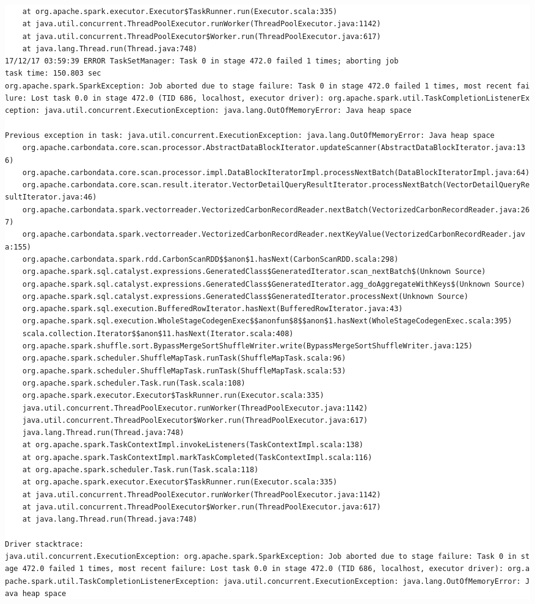 		at org.apache.spark.executor.Executor$TaskRunner.run(Executor.scala:335)
		at java.util.concurrent.ThreadPoolExecutor.runWorker(ThreadPoolExecutor.java:1142)
		at java.util.concurrent.ThreadPoolExecutor$Worker.run(ThreadPoolExecutor.java:617)
		at java.lang.Thread.run(Thread.java:748)
	17/12/17 03:59:39 ERROR TaskSetManager: Task 0 in stage 472.0 failed 1 times; aborting job
	task time: 150.803 sec
	org.apache.spark.SparkException: Job aborted due to stage failure: Task 0 in stage 472.0 failed 1 times, most recent failure: Lost task 0.0 in stage 472.0 (TID 686, localhost, executor driver): org.apache.spark.util.TaskCompletionListenerException: java.util.concurrent.ExecutionException: java.lang.OutOfMemoryError: Java heap space
	
	Previous exception in task: java.util.concurrent.ExecutionException: java.lang.OutOfMemoryError: Java heap space
		org.apache.carbondata.core.scan.processor.AbstractDataBlockIterator.updateScanner(AbstractDataBlockIterator.java:136)
		org.apache.carbondata.core.scan.processor.impl.DataBlockIteratorImpl.processNextBatch(DataBlockIteratorImpl.java:64)
		org.apache.carbondata.core.scan.result.iterator.VectorDetailQueryResultIterator.processNextBatch(VectorDetailQueryResultIterator.java:46)
		org.apache.carbondata.spark.vectorreader.VectorizedCarbonRecordReader.nextBatch(VectorizedCarbonRecordReader.java:267)
		org.apache.carbondata.spark.vectorreader.VectorizedCarbonRecordReader.nextKeyValue(VectorizedCarbonRecordReader.java:155)
		org.apache.carbondata.spark.rdd.CarbonScanRDD$$anon$1.hasNext(CarbonScanRDD.scala:298)
		org.apache.spark.sql.catalyst.expressions.GeneratedClass$GeneratedIterator.scan_nextBatch$(Unknown Source)
		org.apache.spark.sql.catalyst.expressions.GeneratedClass$GeneratedIterator.agg_doAggregateWithKeys$(Unknown Source)
		org.apache.spark.sql.catalyst.expressions.GeneratedClass$GeneratedIterator.processNext(Unknown Source)
		org.apache.spark.sql.execution.BufferedRowIterator.hasNext(BufferedRowIterator.java:43)
		org.apache.spark.sql.execution.WholeStageCodegenExec$$anonfun$8$$anon$1.hasNext(WholeStageCodegenExec.scala:395)
		scala.collection.Iterator$$anon$11.hasNext(Iterator.scala:408)
		org.apache.spark.shuffle.sort.BypassMergeSortShuffleWriter.write(BypassMergeSortShuffleWriter.java:125)
		org.apache.spark.scheduler.ShuffleMapTask.runTask(ShuffleMapTask.scala:96)
		org.apache.spark.scheduler.ShuffleMapTask.runTask(ShuffleMapTask.scala:53)
		org.apache.spark.scheduler.Task.run(Task.scala:108)
		org.apache.spark.executor.Executor$TaskRunner.run(Executor.scala:335)
		java.util.concurrent.ThreadPoolExecutor.runWorker(ThreadPoolExecutor.java:1142)
		java.util.concurrent.ThreadPoolExecutor$Worker.run(ThreadPoolExecutor.java:617)
		java.lang.Thread.run(Thread.java:748)
		at org.apache.spark.TaskContextImpl.invokeListeners(TaskContextImpl.scala:138)
		at org.apache.spark.TaskContextImpl.markTaskCompleted(TaskContextImpl.scala:116)
		at org.apache.spark.scheduler.Task.run(Task.scala:118)
		at org.apache.spark.executor.Executor$TaskRunner.run(Executor.scala:335)
		at java.util.concurrent.ThreadPoolExecutor.runWorker(ThreadPoolExecutor.java:1142)
		at java.util.concurrent.ThreadPoolExecutor$Worker.run(ThreadPoolExecutor.java:617)
		at java.lang.Thread.run(Thread.java:748)
	
	Driver stacktrace:
	java.util.concurrent.ExecutionException: org.apache.spark.SparkException: Job aborted due to stage failure: Task 0 in stage 472.0 failed 1 times, most recent failure: Lost task 0.0 in stage 472.0 (TID 686, localhost, executor driver): org.apache.spark.util.TaskCompletionListenerException: java.util.concurrent.ExecutionException: java.lang.OutOfMemoryError: Java heap space
	